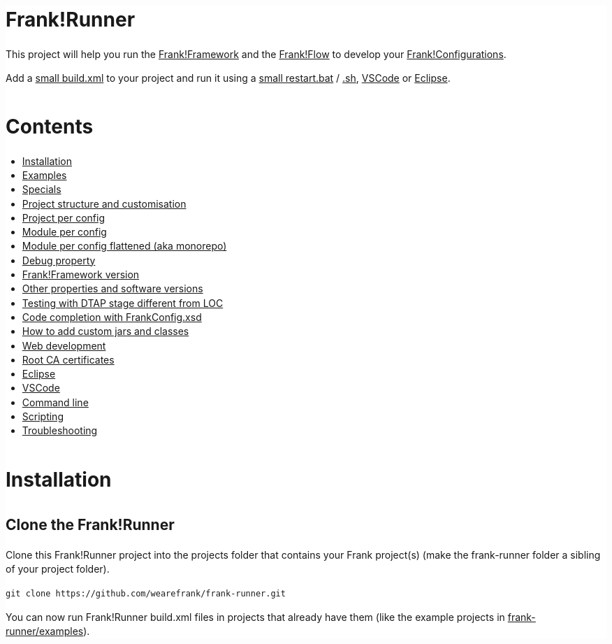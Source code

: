 # Frank!Runner

This project will help you run the
[Frank!Framework](https://frankframework.org/) and the
[Frank!Flow](https://github.com/frankframework/frank-flow#frankflow) to develop
your [Frank!Configurations](https://frank-manual.readthedocs.io/en/latest/).

Add a [small build.xml](#small-buildxml-for-every-project) to your project and
run it using a [small restart.bat](#small-restartbat-for-every-project) /
[.sh](#small-restartsh-for-every-project), [VSCode](#vscode) or
[Eclipse](#eclipse).


# Contents

- [Installation](#installation)
- [Examples](#examples)
- [Specials](#specials)
- [Project structure and customisation](#project-structure-and-customisation)
- [Project per config](#project-per-config)
- [Module per config](#module-per-config)
- [Module per config flattened (aka monorepo)](#module-per-config-flattened-aka-monorepo)
- [Debug property](#debug-property)
- [Frank!Framework version](#frankframework-version)
- [Other properties and software versions](#other-properties-and-software-versions)
- [Testing with DTAP stage different from LOC](#testing-with-dtap-stage-different-from-loc)
- [Code completion with FrankConfig.xsd](#code-completion-with-frankconfigxsd)
- [How to add custom jars and classes](#how-to-add-custom-jars-and-classes)
- [Web development](#web-development)
- [Root CA certificates](#root-ca-certificates)
- [Eclipse](#eclipse)
- [VSCode](#vscode)
- [Command line](#command-line)
- [Scripting](#scripting)
- [Troubleshooting](#troubleshooting)

# Installation

## Clone the Frank!Runner

Clone this Frank!Runner project into the projects folder that contains your
Frank project(s) (make the frank-runner folder a sibling of your project
folder).

```
git clone https://github.com/wearefrank/frank-runner.git
```

You can now run Frank!Runner build.xml files in projects that already have them
(like the example projects in [frank-runner/examples](#examples)).
